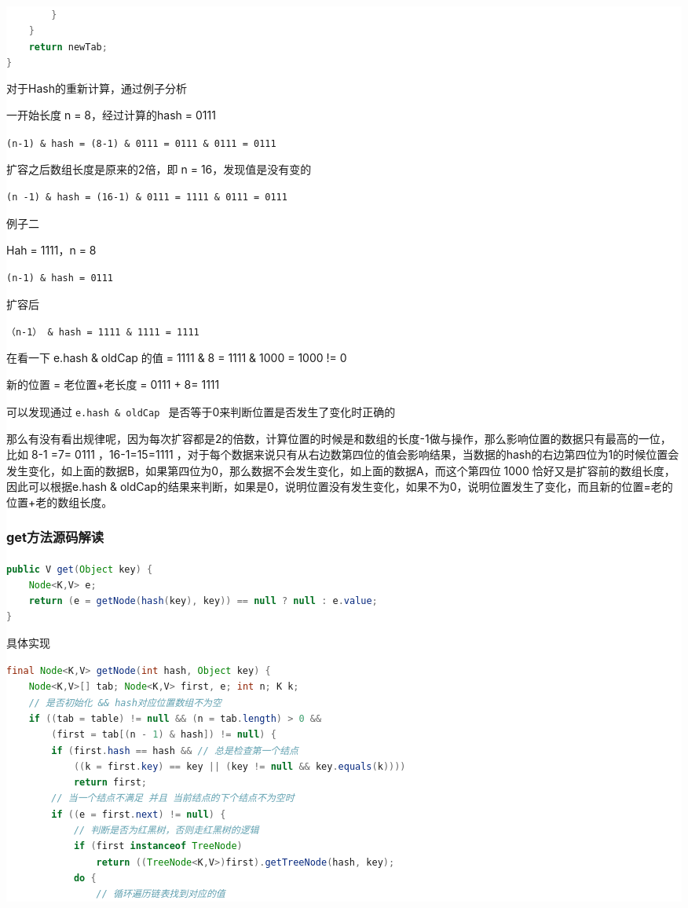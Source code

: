 ```java
        }
    }
    return newTab;
}
```

对于Hash的重新计算，通过例子分析

一开始长度 n = 8，经过计算的hash = 0111

```
(n-1) & hash = (8-1) & 0111 = 0111 & 0111 = 0111
```

扩容之后数组长度是原来的2倍，即 n = 16，发现值是没有变的

```
(n -1) & hash = (16-1) & 0111 = 1111 & 0111 = 0111
```

例子二

Hah = 1111，n = 8

```
(n-1) & hash = 0111
```

扩容后

```
（n-1） & hash = 1111 & 1111 = 1111
```

在看一下 e.hash & oldCap 的值 = 1111 & 8 = 1111 & 1000 = 1000  != 0

新的位置 = 老位置+老长度 = 0111 + 8= 1111

可以发现通过 `e.hash & oldCap `  是否等于0来判断位置是否发生了变化时正确的

那么有没有看出规律呢，因为每次扩容都是2的倍数，计算位置的时候是和数组的长度-1做与操作，那么影响位置的数据只有最高的一位，比如 8-1 =7= 0111 ，16-1=15=1111 ，对于每个数据来说只有从右边数第四位的值会影响结果，当数据的hash的右边第四位为1的时候位置会发生变化，如上面的数据B，如果第四位为0，那么数据不会发生变化，如上面的数据A，而这个第四位 1000 恰好又是扩容前的数组长度，因此可以根据e.hash & oldCap的结果来判断，如果是0，说明位置没有发生变化，如果不为0，说明位置发生了变化，而且新的位置=老的位置+老的数组长度。



### get方法源码解读

```java
public V get(Object key) {
    Node<K,V> e;
    return (e = getNode(hash(key), key)) == null ? null : e.value;
}
```

具体实现

```java
final Node<K,V> getNode(int hash, Object key) {
    Node<K,V>[] tab; Node<K,V> first, e; int n; K k;
    // 是否初始化 && hash对应位置数组不为空
    if ((tab = table) != null && (n = tab.length) > 0 &&
        (first = tab[(n - 1) & hash]) != null) {
        if (first.hash == hash && // 总是检查第一个结点
            ((k = first.key) == key || (key != null && key.equals(k))))
            return first;
        // 当一个结点不满足 并且 当前结点的下个结点不为空时
        if ((e = first.next) != null) {
            // 判断是否为红黑树，否则走红黑树的逻辑
            if (first instanceof TreeNode)
                return ((TreeNode<K,V>)first).getTreeNode(hash, key);
            do {
                // 循环遍历链表找到对应的值
```